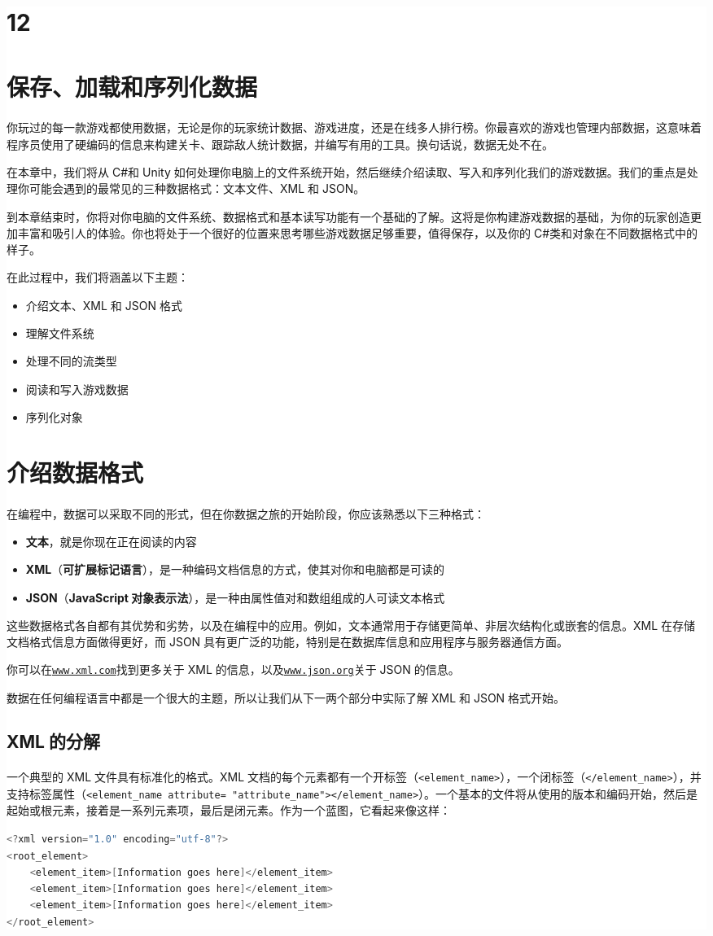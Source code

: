 # 12

# 保存、加载和序列化数据

你玩过的每一款游戏都使用数据，无论是你的玩家统计数据、游戏进度，还是在线多人排行榜。你最喜欢的游戏也管理内部数据，这意味着程序员使用了硬编码的信息来构建关卡、跟踪敌人统计数据，并编写有用的工具。换句话说，数据无处不在。

在本章中，我们将从 C#和 Unity 如何处理你电脑上的文件系统开始，然后继续介绍读取、写入和序列化我们的游戏数据。我们的重点是处理你可能会遇到的最常见的三种数据格式：文本文件、XML 和 JSON。

到本章结束时，你将对你电脑的文件系统、数据格式和基本读写功能有一个基础的了解。这将是你构建游戏数据的基础，为你的玩家创造更加丰富和吸引人的体验。你也将处于一个很好的位置来思考哪些游戏数据足够重要，值得保存，以及你的 C#类和对象在不同数据格式中的样子。

在此过程中，我们将涵盖以下主题：

+   介绍文本、XML 和 JSON 格式

+   理解文件系统

+   处理不同的流类型

+   阅读和写入游戏数据

+   序列化对象

# 介绍数据格式

在编程中，数据可以采取不同的形式，但在你数据之旅的开始阶段，你应该熟悉以下三种格式：

+   **文本**，就是你现在正在阅读的内容

+   **XML**（**可扩展标记语言**），是一种编码文档信息的方式，使其对你和电脑都是可读的

+   **JSON**（**JavaScript 对象表示法**），是一种由属性值对和数组组成的人可读文本格式

这些数据格式各自都有其优势和劣势，以及在编程中的应用。例如，文本通常用于存储更简单、非层次结构化或嵌套的信息。XML 在存储文档格式信息方面做得更好，而 JSON 具有更广泛的功能，特别是在数据库信息和应用程序与服务器通信方面。

你可以在[`www.xml.com`](https://www.xml.com)找到更多关于 XML 的信息，以及[`www.json.org`](https://www.json.org)关于 JSON 的信息。

数据在任何编程语言中都是一个很大的主题，所以让我们从下一两个部分中实际了解 XML 和 JSON 格式开始。

## XML 的分解

一个典型的 XML 文件具有标准化的格式。XML 文档的每个元素都有一个开标签（`<element_name>`），一个闭标签（`</element_name>`），并支持标签属性（`<element_name attribute= "attribute_name"></element_name>`）。一个基本的文件将从使用的版本和编码开始，然后是起始或根元素，接着是一系列元素项，最后是闭元素。作为一个蓝图，它看起来像这样：

```cs
<?xml version="1.0" encoding="utf-8"?>
<root_element>
    <element_item>[Information goes here]</element_item>
    <element_item>[Information goes here]</element_item>
    <element_item>[Information goes here]</element_item>
</root_element> 
```

